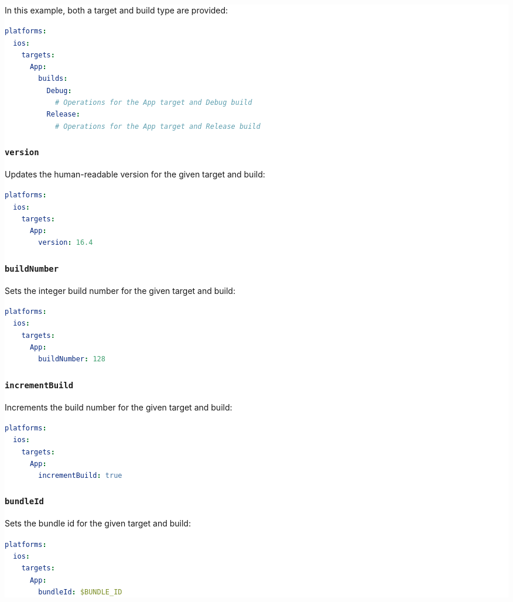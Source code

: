 In this example, both a target and build type are provided:

```yaml
platforms:
  ios:
    targets:
      App:
        builds:
          Debug:
            # Operations for the App target and Debug build
          Release:
            # Operations for the App target and Release build
```

### `version`

Updates the human-readable version for the given target and build:

```yaml
platforms:
  ios:
    targets:
      App:
        version: 16.4
```

### `buildNumber`

Sets the integer build number for the given target and build:

```yaml
platforms:
  ios:
    targets:
      App:
        buildNumber: 128
```

### `incrementBuild`

Increments the build number for the given target and build:

```yaml
platforms:
  ios:
    targets:
      App:
        incrementBuild: true
```

### `bundleId`

Sets the bundle id for the given target and build:

```yaml
platforms:
  ios:
    targets:
      App:
        bundleId: $BUNDLE_ID
```
